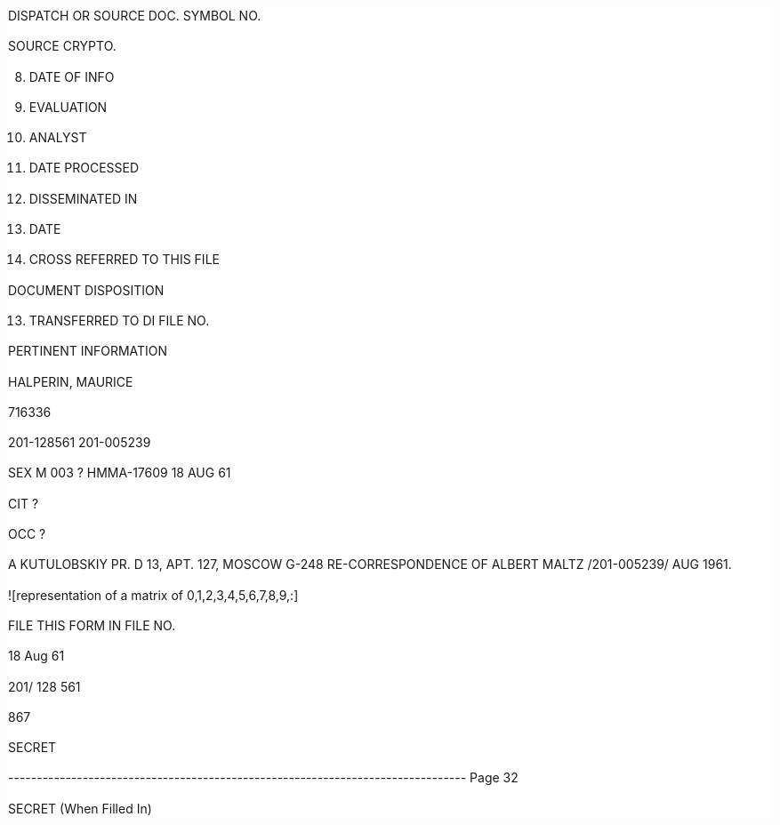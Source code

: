 DISPATCH OR SOURCE DOC. SYMBOL NO.

SOURCE CRYPTO.

8. DATE OF INFO

9. EVALUATION

5. ANALYST

6. DATE PROCESSED

10. DISSEMINATED IN

11. DATE

12. CROSS REFERRED TO THIS FILE

DOCUMENT DISPOSITION

13. TRANSFERRED TO
    DI FILE NO.

PERTINENT INFORMATION

HALPERIN, MAURICE

716336

201-128561
201-005239

SEX M 003 ?
HMMA-17609
18 AUG 61

CIT ?

OCC ?

A KUTULOBSKIY PR. D 13, APT. 127, MOSCOW
G-248
RE-CORRESPONDENCE OF ALBERT MALTZ /201-005239/
AUG 1961.

![representation of a matrix of 0,1,2,3,4,5,6,7,8,9,:]

FILE THIS FORM IN FILE NO.

18 Aug 61

201/ 128 561

867

SECRET


-------------------------------------------------------------------------------- Page 32

SECRET
(When Filled In)


[^1]: Original footnote marker, do not change the number
[^1]: This represents a decrease.
[^1]: 1º De 1940 a 1950, los ingresos personales de los empresarios se elevaron del 60% al 66% de los ingresos personales en la república, mientras los de los asalariados disminuyeron de la misma forma del 40 al 34% del total.
[^2]: 2º De 1950 a 1957 en términos de ingresos familiares, (a) el promedio de ingresos mensuales en las familias de las capas más humildes, que comprenien el 20% de la población mexicana, fue de 22.3 dólares en 1950 y de 19.3 en 1957 -computados en pesos de 1957 y convertidos en dólares de ese mismo año representando una declinación relativa del 6% al 4.5% de los ingresos totales y una decli-
[^3]: 1º De 1940 a 1950, los ingresos personales de los empresarios se elevaron del 60% al 66% de los ingresos personales en la república, mientras los de los asalariados disminuyeron de la misma forma del 40 al 34% del total.
[^4]: 2º De 1950 a 1957 en términos de ingresos familiares, (a) el promedio de ingresos mensuales en las familias de las capas más humildes, que comprenien el 20% de la población mexicana, fue de 22.3 dólares en 1950 y de 19.3 en 1957 -computados en pesos de 1957 y convertidos en dólares de ese mismo año representando una declinación relativa del 6% al 4.5% de los ingresos totales y una decli-